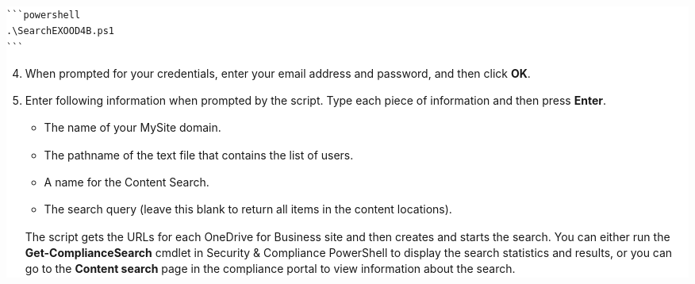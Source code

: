     ```powershell
    .\SearchEXOOD4B.ps1
    ```

4. When prompted for your credentials, enter your email address and password, and then click **OK**.

5. Enter following information when prompted by the script. Type each piece of information and then press **Enter**.

    - The name of your MySite domain.

    - The pathname of the text file that contains the list of users.

    - A name for the Content Search.

    - The search query (leave this blank to return all items in the content locations).

    The script gets the URLs for each OneDrive for Business site and then creates and starts the search. You can either run the **Get-ComplianceSearch** cmdlet in Security & Compliance PowerShell to display the search statistics and results, or you can go to the **Content search** page in the compliance portal to view information about the search.
